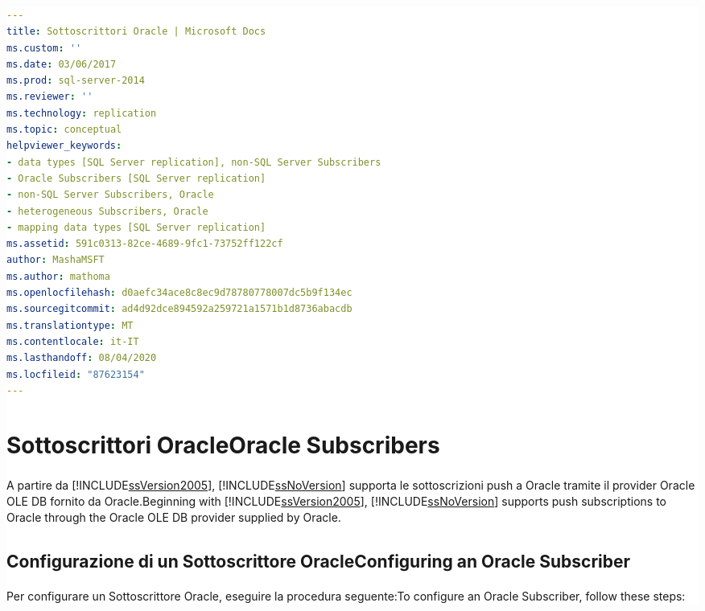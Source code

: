 ```yaml
---
title: Sottoscrittori Oracle | Microsoft Docs
ms.custom: ''
ms.date: 03/06/2017
ms.prod: sql-server-2014
ms.reviewer: ''
ms.technology: replication
ms.topic: conceptual
helpviewer_keywords:
- data types [SQL Server replication], non-SQL Server Subscribers
- Oracle Subscribers [SQL Server replication]
- non-SQL Server Subscribers, Oracle
- heterogeneous Subscribers, Oracle
- mapping data types [SQL Server replication]
ms.assetid: 591c0313-82ce-4689-9fc1-73752ff122cf
author: MashaMSFT
ms.author: mathoma
ms.openlocfilehash: d0aefc34ace8c8ec9d78780778007dc5b9f134ec
ms.sourcegitcommit: ad4d92dce894592a259721a1571b1d8736abacdb
ms.translationtype: MT
ms.contentlocale: it-IT
ms.lasthandoff: 08/04/2020
ms.locfileid: "87623154"
---
```

# <a name="oracle-subscribers"></a><span data-ttu-id="042c7-102">Sottoscrittori Oracle</span><span class="sxs-lookup"><span data-stu-id="042c7-102">Oracle Subscribers</span></span>
  <span data-ttu-id="042c7-103">A partire da [!INCLUDE[ssVersion2005](../../../includes/ssversion2005-md.md)], [!INCLUDE[ssNoVersion](../../../includes/ssnoversion-md.md)] supporta le sottoscrizioni push a Oracle tramite il provider Oracle OLE DB fornito da Oracle.</span><span class="sxs-lookup"><span data-stu-id="042c7-103">Beginning with [!INCLUDE[ssVersion2005](../../../includes/ssversion2005-md.md)], [!INCLUDE[ssNoVersion](../../../includes/ssnoversion-md.md)] supports push subscriptions to Oracle through the Oracle OLE DB provider supplied by Oracle.</span></span>  
  
## <a name="configuring-an-oracle-subscriber"></a><span data-ttu-id="042c7-104">Configurazione di un Sottoscrittore Oracle</span><span class="sxs-lookup"><span data-stu-id="042c7-104">Configuring an Oracle Subscriber</span></span>  
 <span data-ttu-id="042c7-105">Per configurare un Sottoscrittore Oracle, eseguire la procedura seguente:</span><span class="sxs-lookup"><span data-stu-id="042c7-105">To configure an Oracle Subscriber, follow these steps:</span></span>  
  
